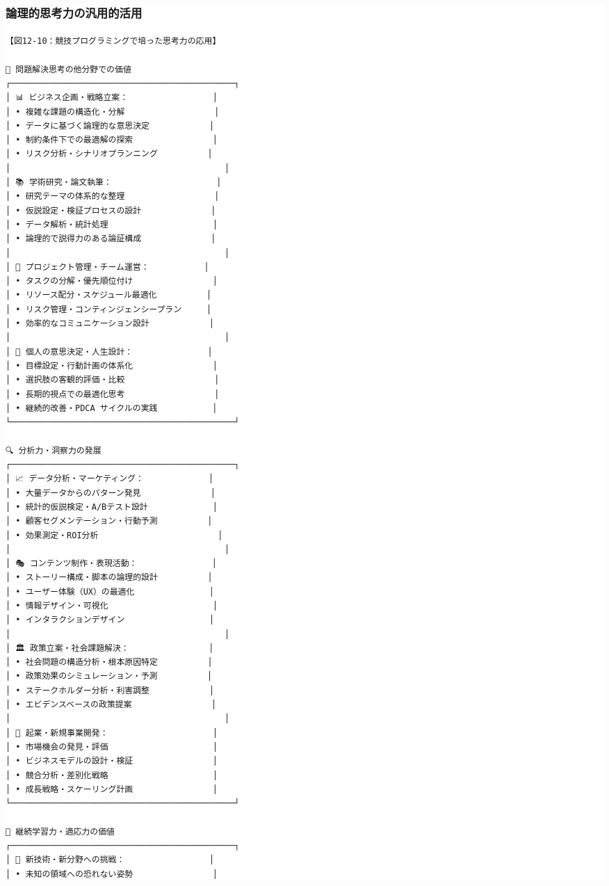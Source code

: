 ### 論理的思考力の汎用的活用

```
【図12-10：競技プログラミングで培った思考力の応用】

🧠 問題解決思考の他分野での価値
┌─────────────────────────────────────────────┐
│ 📊 ビジネス企画・戦略立案：                 │
│ • 複雑な課題の構造化・分解                  │
│ • データに基づく論理的な意思決定            │
│ • 制約条件下での最適解の探索                │
│ • リスク分析・シナリオプランニング          │
│                                           │
│ 📚 学術研究・論文執筆：                     │
│ • 研究テーマの体系的な整理                  │
│ • 仮説設定・検証プロセスの設計              │
│ • データ解析・統計処理                     │
│ • 論理的で説得力のある論証構成              │
│                                           │
│ 💼 プロジェクト管理・チーム運営：           │
│ • タスクの分解・優先順位付け                │
│ • リソース配分・スケジュール最適化          │
│ • リスク管理・コンティンジェンシープラン     │
│ • 効率的なコミュニケーション設計            │
│                                           │
│ 🎯 個人の意思決定・人生設計：               │
│ • 目標設定・行動計画の体系化                │
│ • 選択肢の客観的評価・比較                  │
│ • 長期的視点での最適化思考                  │
│ • 継続的改善・PDCA サイクルの実践           │
└─────────────────────────────────────────────┘

🔍 分析力・洞察力の発展
┌─────────────────────────────────────────────┐
│ 📈 データ分析・マーケティング：             │
│ • 大量データからのパターン発見              │
│ • 統計的仮説検定・A/Bテスト設計             │
│ • 顧客セグメンテーション・行動予測          │
│ • 効果測定・ROI分析                        │
│                                           │
│ 🎭 コンテンツ制作・表現活動：               │
│ • ストーリー構成・脚本の論理的設計          │
│ • ユーザー体験（UX）の最適化               │
│ • 情報デザイン・可視化                     │
│ • インタラクションデザイン                 │
│                                           │
│ 🏛️ 政策立案・社会課題解決：                │
│ • 社会問題の構造分析・根本原因特定          │
│ • 政策効果のシミュレーション・予測          │
│ • ステークホルダー分析・利害調整            │
│ • エビデンスベースの政策提案                │
│                                           │
│ 🌱 起業・新規事業開発：                     │
│ • 市場機会の発見・評価                     │
│ • ビジネスモデルの設計・検証                │
│ • 競合分析・差別化戦略                     │
│ • 成長戦略・スケーリング計画                │
└─────────────────────────────────────────────┘

💪 継続学習力・適応力の価値
┌─────────────────────────────────────────────┐
│ 🚀 新技術・新分野への挑戦：                 │
│ • 未知の領域への恐れない姿勢                │
```